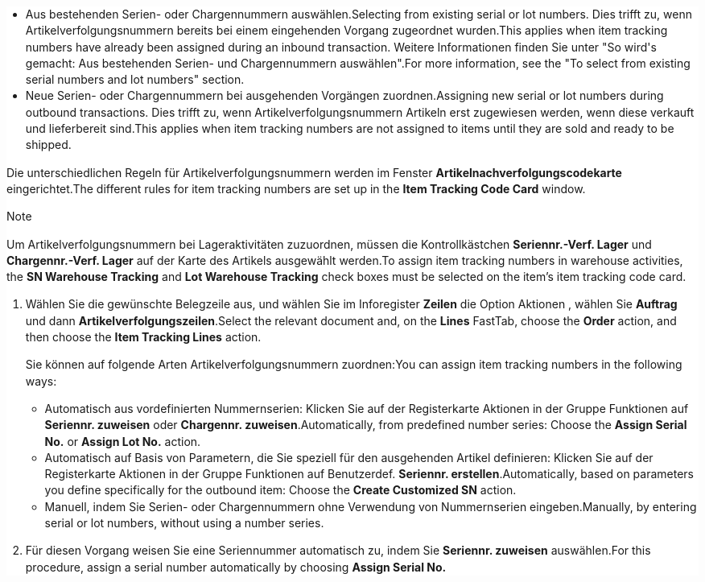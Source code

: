 -   <span data-ttu-id="54d28-216">Aus bestehenden Serien- oder Chargennummern auswählen.</span><span class="sxs-lookup"><span data-stu-id="54d28-216">Selecting from existing serial or lot numbers.</span></span> <span data-ttu-id="54d28-217">Dies trifft zu, wenn Artikelverfolgungsnummern bereits bei einem eingehenden Vorgang zugeordnet wurden.</span><span class="sxs-lookup"><span data-stu-id="54d28-217">This applies when item tracking numbers have already been assigned during an inbound transaction.</span></span> <span data-ttu-id="54d28-218">Weitere Informationen finden Sie unter "So wird's gemacht: Aus bestehenden Serien- und Chargennummern auswählen".</span><span class="sxs-lookup"><span data-stu-id="54d28-218">For more information, see the "To select from existing serial numbers and lot numbers" section.</span></span>
-   <span data-ttu-id="54d28-219">Neue Serien- oder Chargennummern bei ausgehenden Vorgängen zuordnen.</span><span class="sxs-lookup"><span data-stu-id="54d28-219">Assigning new serial or lot numbers during outbound transactions.</span></span> <span data-ttu-id="54d28-220">Dies trifft zu, wenn Artikelverfolgungsnummern Artikeln erst zugewiesen werden, wenn diese verkauft und lieferbereit sind.</span><span class="sxs-lookup"><span data-stu-id="54d28-220">This applies when item tracking numbers are not assigned to items until they are sold and ready to be shipped.</span></span>  

<span data-ttu-id="54d28-221">Die unterschiedlichen Regeln für Artikelverfolgungsnummern werden im Fenster **Artikelnachverfolgungscodekarte** eingerichtet.</span><span class="sxs-lookup"><span data-stu-id="54d28-221">The different rules for item tracking numbers are set up in the **Item Tracking Code Card** window.</span></span>  

> [!NOTE]  
>  <span data-ttu-id="54d28-222">Um Artikelverfolgungsnummern bei Lageraktivitäten zuzuordnen, müssen die Kontrollkästchen **Seriennr.-Verf. Lager** und **Chargennr.-Verf. Lager** auf der Karte des Artikels ausgewählt werden.</span><span class="sxs-lookup"><span data-stu-id="54d28-222">To assign item tracking numbers in warehouse activities, the **SN Warehouse Tracking** and **Lot Warehouse Tracking** check boxes must be selected on the item’s item tracking code card.</span></span>    

1. <span data-ttu-id="54d28-223">Wählen Sie die gewünschte Belegzeile aus, und wählen Sie im Inforegister **Zeilen** die Option Aktionen , wählen Sie **Auftrag** und dann **Artikelverfolgungszeilen**.</span><span class="sxs-lookup"><span data-stu-id="54d28-223">Select the relevant document and, on the **Lines** FastTab, choose the **Order** action, and then choose the **Item Tracking Lines** action.</span></span>  

    <span data-ttu-id="54d28-224">Sie können auf folgende Arten Artikelverfolgungsnummern zuordnen:</span><span class="sxs-lookup"><span data-stu-id="54d28-224">You can assign item tracking numbers in the following ways:</span></span>  
    -   <span data-ttu-id="54d28-225">Automatisch aus vordefinierten Nummernserien: Klicken Sie auf der Registerkarte Aktionen in der Gruppe Funktionen auf **Seriennr. zuweisen** oder **Chargennr. zuweisen**.</span><span class="sxs-lookup"><span data-stu-id="54d28-225">Automatically, from predefined number series: Choose the **Assign Serial No.** or **Assign Lot No.** action.</span></span>  
    -   <span data-ttu-id="54d28-226">Automatisch auf Basis von Parametern, die Sie speziell für den ausgehenden Artikel definieren: Klicken Sie auf der Registerkarte Aktionen in der Gruppe Funktionen auf Benutzerdef. **Seriennr. erstellen**.</span><span class="sxs-lookup"><span data-stu-id="54d28-226">Automatically, based on parameters you define specifically for the outbound item: Choose the **Create Customized SN** action.</span></span>  
    -   <span data-ttu-id="54d28-227">Manuell, indem Sie Serien- oder Chargennummern ohne Verwendung von Nummernserien eingeben.</span><span class="sxs-lookup"><span data-stu-id="54d28-227">Manually, by entering serial or lot numbers, without using a number series.</span></span>  

2.  <span data-ttu-id="54d28-228">Für diesen Vorgang weisen Sie eine Seriennummer automatisch zu, indem Sie **Seriennr. zuweisen** auswählen.</span><span class="sxs-lookup"><span data-stu-id="54d28-228">For this procedure, assign a serial number automatically by choosing **Assign Serial No.**</span></span>  
